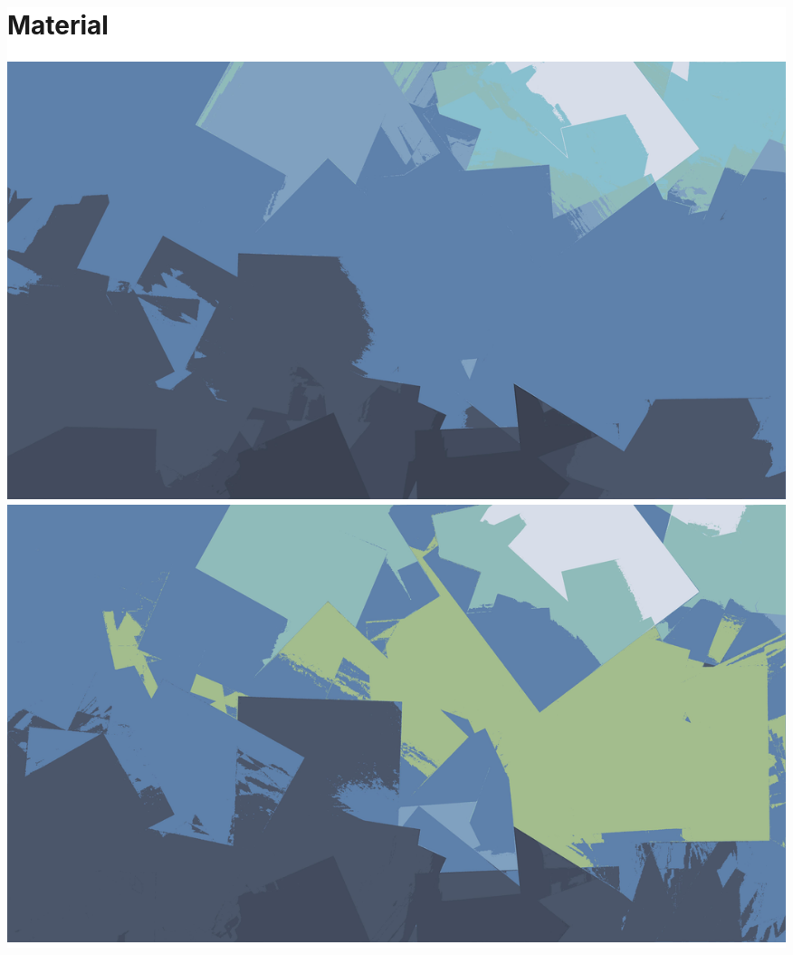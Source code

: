 # Material
![](dynamic-wallpapers/Material/ign_Material1.jpg)
![](dynamic-wallpapers/Material/ign_Material2.jpg)